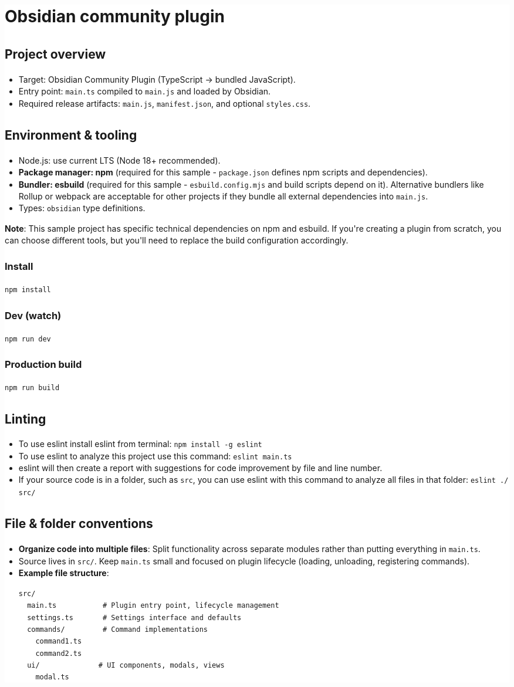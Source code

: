 # Obsidian community plugin

## Project overview

- Target: Obsidian Community Plugin (TypeScript → bundled JavaScript).
- Entry point: `main.ts` compiled to `main.js` and loaded by Obsidian.
- Required release artifacts: `main.js`, `manifest.json`, and optional `styles.css`.

## Environment & tooling

- Node.js: use current LTS (Node 18+ recommended).
- **Package manager: npm** (required for this sample - `package.json` defines npm scripts and dependencies).
- **Bundler: esbuild** (required for this sample - `esbuild.config.mjs` and build scripts depend on it). Alternative bundlers like Rollup or webpack are acceptable for other projects if they bundle all external dependencies into `main.js`.
- Types: `obsidian` type definitions.

**Note**: This sample project has specific technical dependencies on npm and esbuild. If you're creating a plugin from scratch, you can choose different tools, but you'll need to replace the build configuration accordingly.

### Install

```bash
npm install
```

### Dev (watch)

```bash
npm run dev
```

### Production build

```bash
npm run build
```

## Linting

- To use eslint install eslint from terminal: `npm install -g eslint`
- To use eslint to analyze this project use this command: `eslint main.ts`
- eslint will then create a report with suggestions for code improvement by file and line number.
- If your source code is in a folder, such as `src`, you can use eslint with this command to analyze all files in that folder: `eslint ./src/`

## File & folder conventions

- **Organize code into multiple files**: Split functionality across separate modules rather than putting everything in `main.ts`.
- Source lives in `src/`. Keep `main.ts` small and focused on plugin lifecycle (loading, unloading, registering commands).
- **Example file structure**:
  ```
  src/
    main.ts           # Plugin entry point, lifecycle management
    settings.ts       # Settings interface and defaults
    commands/         # Command implementations
      command1.ts
      command2.ts
    ui/              # UI components, modals, views
      modal.ts
  ```